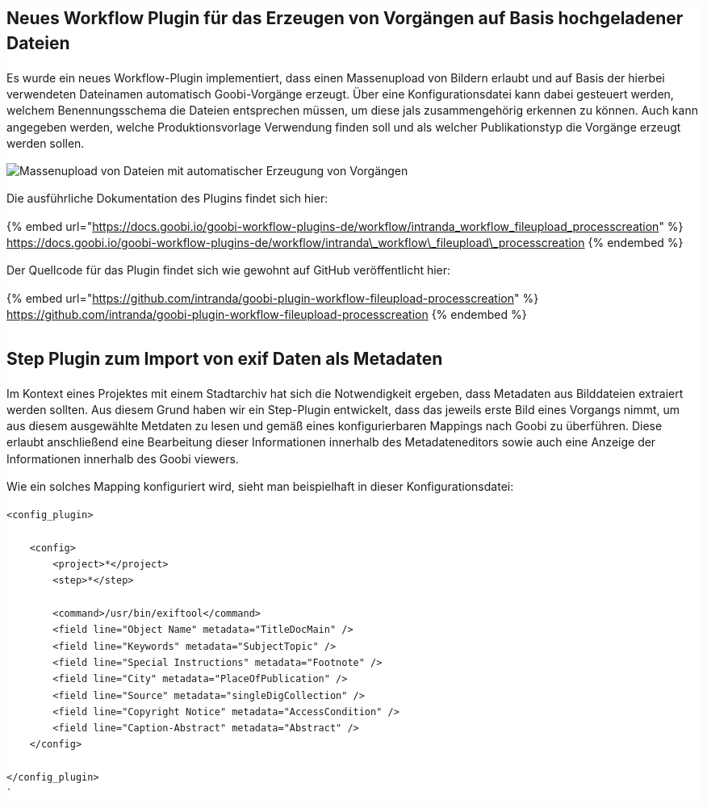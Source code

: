 ## Neues Workflow Plugin für das Erzeugen von Vorgängen auf Basis hochgeladener Dateien

Es wurde ein neues Workflow-Plugin implementiert, dass einen Massenupload von Bildern erlaubt und auf Basis der hierbei verwendeten Dateinamen automatisch Goobi-Vorgänge erzeugt. Über eine Konfigurationsdatei kann dabei gesteuert werden, welchem Benennungsschema die Dateien entsprechen müssen, um diese jals zusammengehörig erkennen zu können. Auch kann angegeben werden, welche Produktionsvorlage Verwendung finden soll und als welcher Publikationstyp die Vorgänge erzeugt werden sollen.

![Massenupload von Dateien mit automatischer Erzeugung von Vorgängen](../.gitbook/assets/2012\_processCreation\_de.png)

Die ausführliche Dokumentation des Plugins findet sich hier:

{% embed url="https://docs.goobi.io/goobi-workflow-plugins-de/workflow/intranda_workflow_fileupload_processcreation" %}
https://docs.goobi.io/goobi-workflow-plugins-de/workflow/intranda\_workflow\_fileupload\_processcreation
{% endembed %}

Der Quellcode für das Plugin findet sich wie gewohnt auf GitHub veröffentlicht hier:

{% embed url="https://github.com/intranda/goobi-plugin-workflow-fileupload-processcreation" %}
https://github.com/intranda/goobi-plugin-workflow-fileupload-processcreation
{% endembed %}

## Step Plugin zum Import von exif Daten als Metadaten

Im Kontext eines Projektes mit einem Stadtarchiv hat sich die Notwendigkeit ergeben, dass Metadaten aus Bilddateien extraiert werden sollten. Aus diesem Grund haben wir ein Step-Plugin entwickelt, dass das jeweils erste Bild eines Vorgangs nimmt, um aus diesem ausgewählte Metdaten zu lesen und gemäß eines konfigurierbaren Mappings nach Goobi zu überführen. Diese erlaubt anschließend eine Bearbeitung dieser Informationen innerhalb des Metadateneditors sowie auch eine Anzeige der Informationen innerhalb des Goobi viewers.

Wie ein solches Mapping konfiguriert wird, sieht man beispielhaft in dieser Konfigurationsdatei:

```markup
<config_plugin>

    <config>
        <project>*</project>
        <step>*</step>

        <command>/usr/bin/exiftool</command>
        <field line="Object Name" metadata="TitleDocMain" />
        <field line="Keywords" metadata="SubjectTopic" />
        <field line="Special Instructions" metadata="Footnote" />
        <field line="City" metadata="PlaceOfPublication" />
        <field line="Source" metadata="singleDigCollection" />
        <field line="Copyright Notice" metadata="AccessCondition" />
        <field line="Caption-Abstract" metadata="Abstract" />
    </config>

</config_plugin>
`
```
